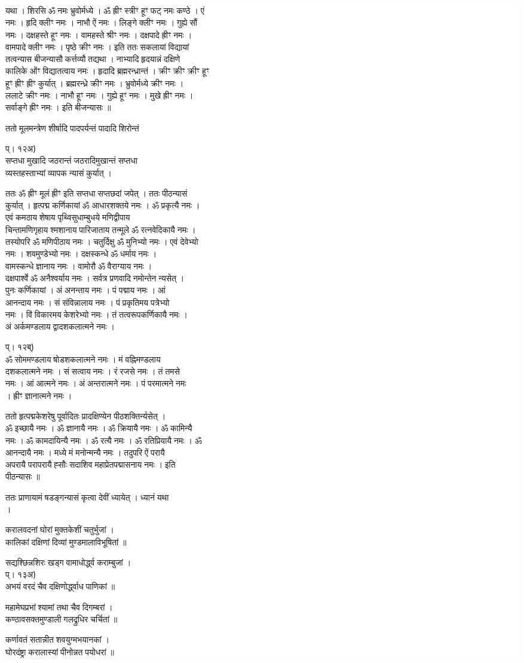 यथा । शिरसि ॐ नमः भ्रुवोर्मध्ये । ॐ ह्रीꣳ स्त्रीꣳ हूꣳ फट् नमः कण्ठे । एं   
नमः । हृदि क्लीꣳ नमः । नाभौ ऐं नमः । लिङ्गे क्लीꣳ नमः । गुह्ये सौं   
नमः । दक्षहस्ते हूꣳ नमः । वामहस्ते श्रीꣳ नमः । दक्षपादे ह्रीꣳ नमः ।   
वामपादे क्लीꣳ नमः । पृष्ठे क्रीꣳ नमः । इति ततः सकलायां विद्यायां   
तत्वन्यास बीजन्यासौ कर्त्तव्यौ तद्यथा । नाभ्यादि हृदयान्नं दक्षिणे   
कालिके ओंꣳ विद्यातत्वाय नमः । हृदादि ब्रह्मरन्ध्रान्तं । क्रीꣳ क्रीꣳ क्रीꣳ हूꣳ   
हूꣳ ह्रीꣳ ह्रीꣳ कुर्यात् । ब्रह्मरन्ध्रे क्रीꣳ नमः । भ्रुवोर्मध्ये क्रीꣳ नमः ।   
ललाटे क्रीꣳ नमः । नाभौ हूꣳ नमः । गुह्ये हूꣳ नमः । मुखे ह्रीꣳ नमः ।   
सर्वाङ्गे ह्रीꣳ नमः । इति बीजन्यासः ॥  
  
ततो मूलमन्त्रेण शीर्षादि पादपर्यन्तं पादादि शिरोन्तं  
  
प्। १२अ)   
सप्तधा मुखादि जठरान्तं जठरादिमुखान्तं सप्तधा   
व्यस्तहस्ताभ्यां व्यापक न्यासं कुर्यात् ।   
  
ततः ॐ ह्रीꣳ मूलं ह्रीꣳ इति सप्तधा सप्तछदां जपेत् । ततः पीठन्यासं   
कुर्यात् । हृत्पद्म कर्णिकायां ॐ आधारशक्तये नमः । ॐ प्रकृत्यै नमः ।   
एवं कमठाय शेषाय पृथ्विसुधाम्बुधये मणिद्वीपाय   
चिन्तामणिगृहाय श्मशानाय पारिजाताय तन्मूले ॐ रत्नवेदिकायै नमः ।   
तस्योपरि ॐ मणिपीठाय नमः । चतुर्दिक्षु ॐ मुनिभ्यो नमः । एवं देवेभ्यो   
नमः । शवमुण्डेभ्यो नमः । दक्षस्कन्धे ॐ धर्माय नमः ।   
वामस्कन्धे ज्ञानाय नमः । वामोरौ ॐ वैराग्याय नमः ।   
दक्षपार्श्वे ॐ अनैश्वर्याय नमः । सर्वत्र प्रणवादि नमोन्तेन न्यसेत् ।   
पुनः कर्णिकायां । अं अनन्ताय नमः । पं पद्माय नमः । आं   
आनन्दाय नमः । सं संविन्नालाय नमः । पं प्रकृतिमय पत्रेभ्यो   
नमः । विं विकारमय केशरेभ्यो नमः । तं तत्वरूपकर्णिकायै नमः ।   
अं अर्कमण्डलाय द्वादशकलात्मने नमः ।  
  
प्। १२ब्)   
ॐ सोममण्डलाय षोडशकलात्मने नमः । मं वह्निमण्डलाय   
दशकलात्मने नमः । सं सत्वाय नमः । रं रजसे नमः । तं तमसे   
नमः । आं आत्मने नमः । अं अन्तरात्मने नमः । पं परमात्मने नमः   
। ह्रीꣳ ज्ञानात्मने नमः ।   
  
ततो हृत्पद्मकेशरेषु पूर्वादितः प्रादक्षिण्येन पीठशक्तिर्न्यसेत् ।  
ॐ इच्छायै नमः । ॐ ज्ञानायै नमः । ॐ क्रियायै नमः । ॐ कामिन्यै   
नमः । ॐ कामदायिन्यै नमः । ॐ रत्यै नमः । ॐ रतिप्रियायै नमः । ॐ   
आनन्दायै नमः । मध्ये मं मनोन्मन्यै नमः । तदुपरि ऐं परायै   
अपरायै परापरायै ह्सौः सदाशिव महाप्रेतपद्मासनाय नमः । इति   
पीठन्यासः ॥  
  
ततः प्राणायामं षडङ्गन्यासं कृत्वा देवीं ध्यायेत् । ध्यानं यथा   
।  
  
करालवदनां घोरां मुक्तकेशीं चतुर्भुजां ।  
कालिकां दक्षिणां दिव्यां मुण्डमालाविभूषितां ॥  
  
सद्यश्छिन्नशिरः खड्ग वामाधोर्द्ध्व कराम्बुजां ।  
प्। १३अ)   
अभयं वरदं चैव दक्षिणोर्द्ध्वाध पाणिकां ॥  
  
महामेघप्रभां श्यामां तथा चैव दिगम्बरां ।  
कण्ठावसक्तमुण्डाली गलद्रुधिर चर्चितां ॥  
  
कर्णावतं सतान्नीत शवयुग्मभयानकां ।  
घोरदंष्ट्रा करालास्यां पीनोन्नत पयोधरां ॥  
  